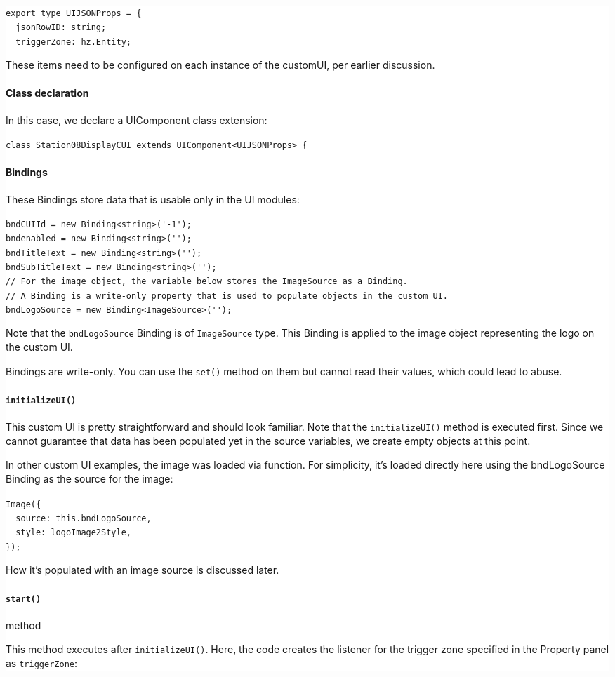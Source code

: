 ```
export type UIJSONProps = {
  jsonRowID: string;
  triggerZone: hz.Entity;
```

These items need to be configured on each instance of the customUI, per earlier discussion.

#### Class declaration

In this case, we declare a UIComponent class extension:

```
class Station08DisplayCUI extends UIComponent<UIJSONProps> {
```

#### Bindings

These Bindings store data that is usable only in the UI modules:

```
bndCUIId = new Binding<string>('-1');
bndenabled = new Binding<string>('');
bndTitleText = new Binding<string>('');
bndSubTitleText = new Binding<string>('');
// For the image object, the variable below stores the ImageSource as a Binding.
// A Binding is a write-only property that is used to populate objects in the custom UI.
bndLogoSource = new Binding<ImageSource>('');
```

Note that the `bndLogoSource` Binding is of `ImageSource` type. This Binding is applied to the image object representing the logo on the custom UI.

Bindings are write-only. You can use the `set()` method on them but cannot read their values, which could lead to abuse.

#### `initializeUI()`

This custom UI is pretty straightforward and should look familiar. Note that the `initializeUI()` method is executed first. Since we cannot guarantee that data has been populated yet in the source variables, we create empty objects at this point.

In other custom UI examples, the image was loaded via function. For simplicity, it’s loaded directly here using the bndLogoSource Binding as the source for the image:

```
Image({
  source: this.bndLogoSource,
  style: logoImage2Style,
});
```

How it’s populated with an image source is discussed later.

#### `start()`

 method

This method executes after `initializeUI()`. Here, the code creates the listener for the trigger zone specified in the Property panel as `triggerZone`:

